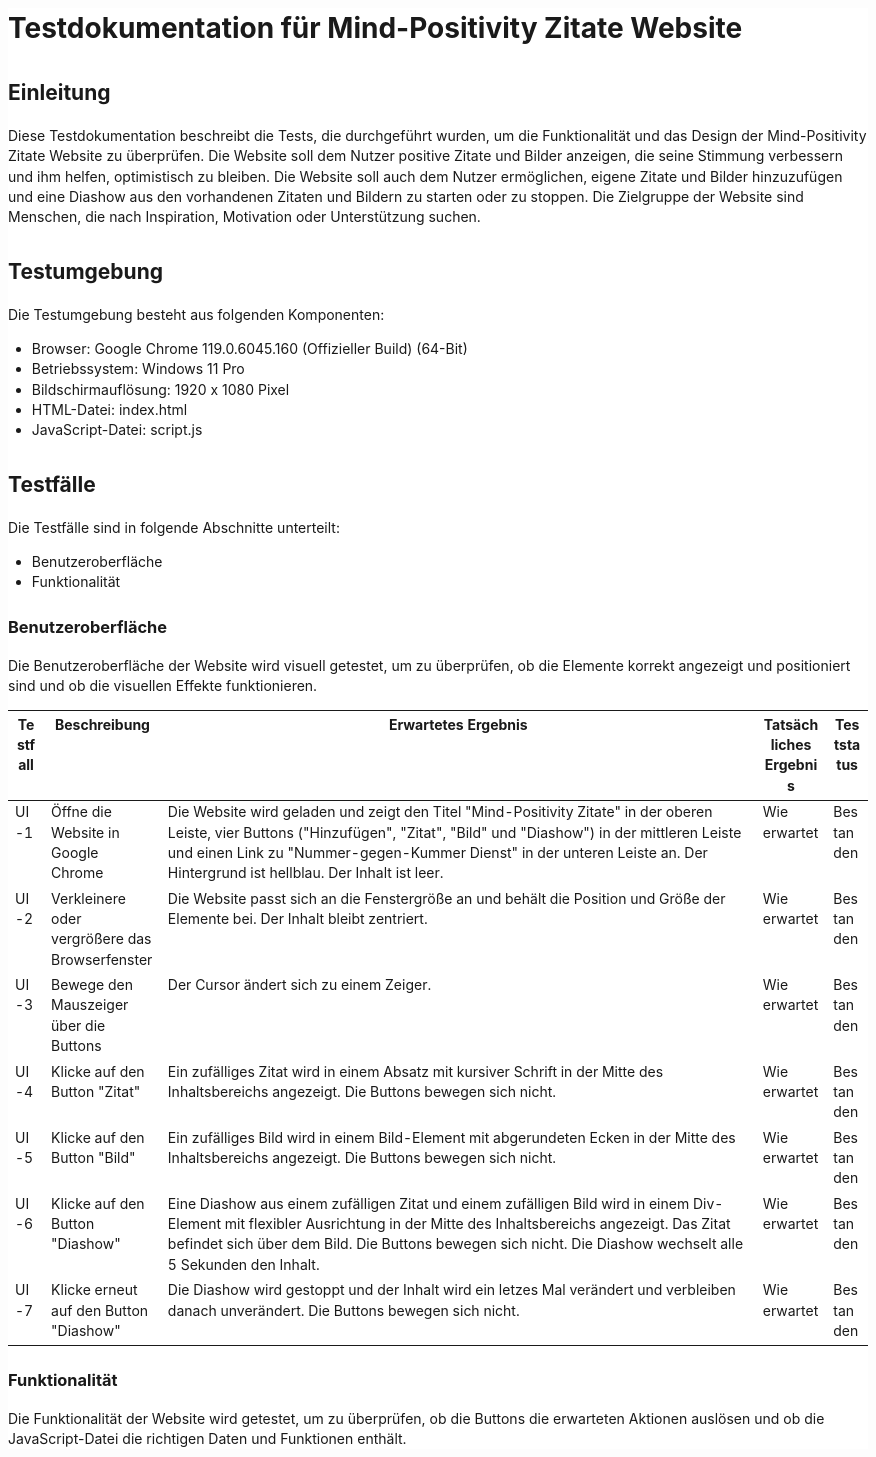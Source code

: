 # Testdokumentation für Mind-Positivity Zitate Website

## Einleitung

Diese Testdokumentation beschreibt die Tests, die durchgeführt wurden, um die Funktionalität und das Design der Mind-Positivity Zitate Website zu überprüfen. Die Website soll dem Nutzer positive Zitate und Bilder anzeigen, die seine Stimmung verbessern und ihm helfen, optimistisch zu bleiben. Die Website soll auch dem Nutzer ermöglichen, eigene Zitate und Bilder hinzuzufügen und eine Diashow aus den vorhandenen Zitaten und Bildern zu starten oder zu stoppen. Die Zielgruppe der Website sind Menschen, die nach Inspiration, Motivation oder Unterstützung suchen.

## Testumgebung

Die Testumgebung besteht aus folgenden Komponenten:

- Browser: Google Chrome 119.0.6045.160 (Offizieller Build) (64-Bit)
- Betriebssystem: Windows 11 Pro
- Bildschirmauflösung: 1920 x 1080 Pixel
- HTML-Datei: index.html
- JavaScript-Datei: script.js

## Testfälle

Die Testfälle sind in folgende Abschnitte unterteilt:

- Benutzeroberfläche
- Funktionalität

### Benutzeroberfläche

Die Benutzeroberfläche der Website wird visuell getestet, um zu überprüfen, ob die Elemente korrekt angezeigt und positioniert sind und ob die visuellen Effekte funktionieren.

| Testfall | Beschreibung | Erwartetes Ergebnis | Tatsächliches Ergebnis | Teststatus |
| -------- | ------------ | ------------------- | ---------------------- | ---------- |
| UI-1 | Öffne die Website in Google Chrome | Die Website wird geladen und zeigt den Titel "Mind-Positivity Zitate" in der oberen Leiste, vier Buttons ("Hinzufügen", "Zitat", "Bild" und "Diashow") in der mittleren Leiste und einen Link zu "Nummer-gegen-Kummer Dienst" in der unteren Leiste an. Der Hintergrund ist hellblau. Der Inhalt ist leer. | Wie erwartet | Bestanden |
| UI-2 | Verkleinere oder vergrößere das Browserfenster | Die Website passt sich an die Fenstergröße an und behält die Position und Größe der Elemente bei. Der Inhalt bleibt zentriert. | Wie erwartet | Bestanden |
| UI-3 | Bewege den Mauszeiger über die Buttons | Der Cursor ändert sich zu einem Zeiger. | Wie erwartet | Bestanden |
| UI-4 | Klicke auf den Button "Zitat" | Ein zufälliges Zitat wird in einem Absatz mit kursiver Schrift in der Mitte des Inhaltsbereichs angezeigt. Die Buttons bewegen sich nicht. | Wie erwartet | Bestanden |
| UI-5 | Klicke auf den Button "Bild" | Ein zufälliges Bild wird in einem Bild-Element mit abgerundeten Ecken in der Mitte des Inhaltsbereichs angezeigt. Die Buttons bewegen sich nicht. | Wie erwartet | Bestanden |
| UI-6 | Klicke auf den Button "Diashow" | Eine Diashow aus einem zufälligen Zitat und einem zufälligen Bild wird in einem Div-Element mit flexibler Ausrichtung in der Mitte des Inhaltsbereichs angezeigt. Das Zitat befindet sich über dem Bild. Die Buttons bewegen sich nicht. Die Diashow wechselt alle 5 Sekunden den Inhalt. | Wie erwartet | Bestanden |
| UI-7 | Klicke erneut auf den Button "Diashow" | Die Diashow wird gestoppt und der Inhalt wird ein letzes Mal verändert und verbleiben danach unverändert. Die Buttons bewegen sich nicht. | Wie erwartet | Bestanden |

### Funktionalität

Die Funktionalität der Website wird getestet, um zu überprüfen, ob die Buttons die erwarteten Aktionen auslösen und ob die JavaScript-Datei die richtigen Daten und Funktionen enthält.
